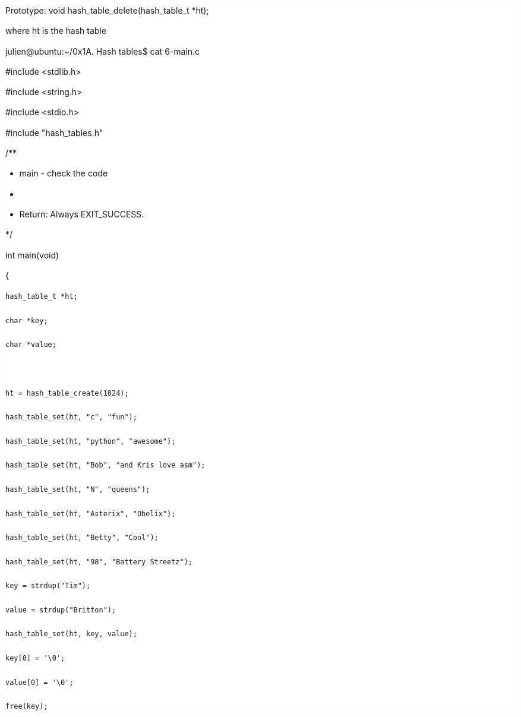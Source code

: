 
Prototype: void hash_table_delete(hash_table_t *ht);

where ht is the hash table

julien@ubuntu:~/0x1A. Hash tables$ cat 6-main.c 

#include <stdlib.h>

#include <string.h>

#include <stdio.h>

#include "hash_tables.h"



/**

 * main - check the code

 *

 * Return: Always EXIT_SUCCESS.

 */

int main(void)

{

    hash_table_t *ht;

    char *key;

    char *value;



    ht = hash_table_create(1024);

    hash_table_set(ht, "c", "fun");

    hash_table_set(ht, "python", "awesome");

    hash_table_set(ht, "Bob", "and Kris love asm");

    hash_table_set(ht, "N", "queens");

    hash_table_set(ht, "Asterix", "Obelix");

    hash_table_set(ht, "Betty", "Cool");

    hash_table_set(ht, "98", "Battery Streetz");

    key = strdup("Tim");

    value = strdup("Britton");

    hash_table_set(ht, key, value);

    key[0] = '\0';

    value[0] = '\0';

    free(key);
